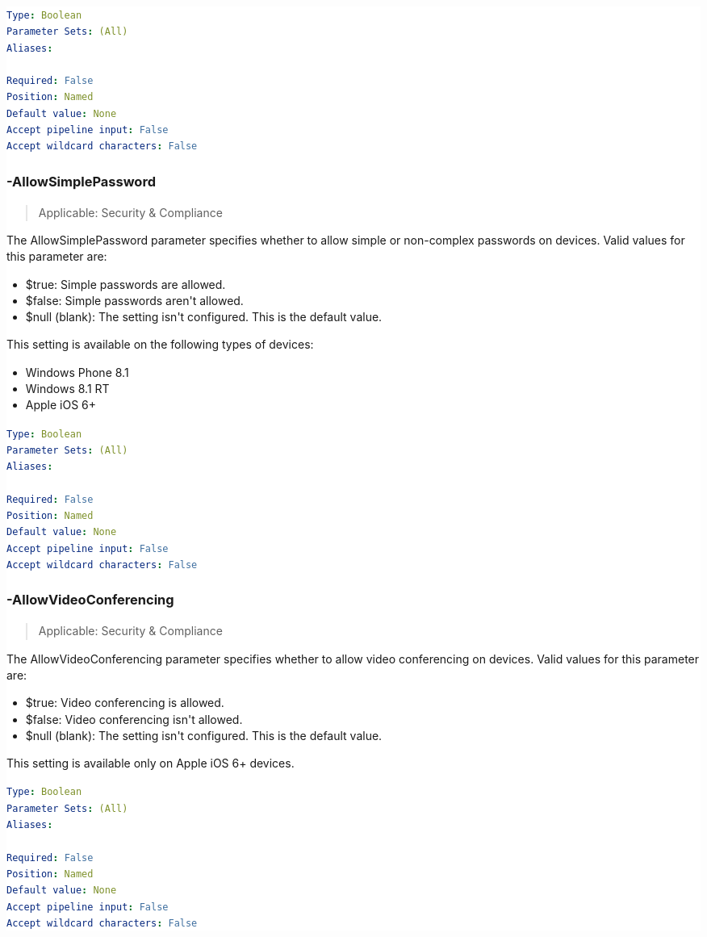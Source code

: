 ```yaml
Type: Boolean
Parameter Sets: (All)
Aliases:

Required: False
Position: Named
Default value: None
Accept pipeline input: False
Accept wildcard characters: False
```

### -AllowSimplePassword

> Applicable: Security & Compliance

The AllowSimplePassword parameter specifies whether to allow simple or non-complex passwords on devices. Valid values for this parameter are:

- $true: Simple passwords are allowed.
- $false: Simple passwords aren't allowed.
- $null (blank): The setting isn't configured. This is the default value.

This setting is available on the following types of devices:

- Windows Phone 8.1
- Windows 8.1 RT
- Apple iOS 6+

```yaml
Type: Boolean
Parameter Sets: (All)
Aliases:

Required: False
Position: Named
Default value: None
Accept pipeline input: False
Accept wildcard characters: False
```

### -AllowVideoConferencing

> Applicable: Security & Compliance

The AllowVideoConferencing parameter specifies whether to allow video conferencing on devices. Valid values for this parameter are:

- $true: Video conferencing is allowed.
- $false: Video conferencing isn't allowed.
- $null (blank): The setting isn't configured. This is the default value.

This setting is available only on Apple iOS 6+ devices.

```yaml
Type: Boolean
Parameter Sets: (All)
Aliases:

Required: False
Position: Named
Default value: None
Accept pipeline input: False
Accept wildcard characters: False
```
